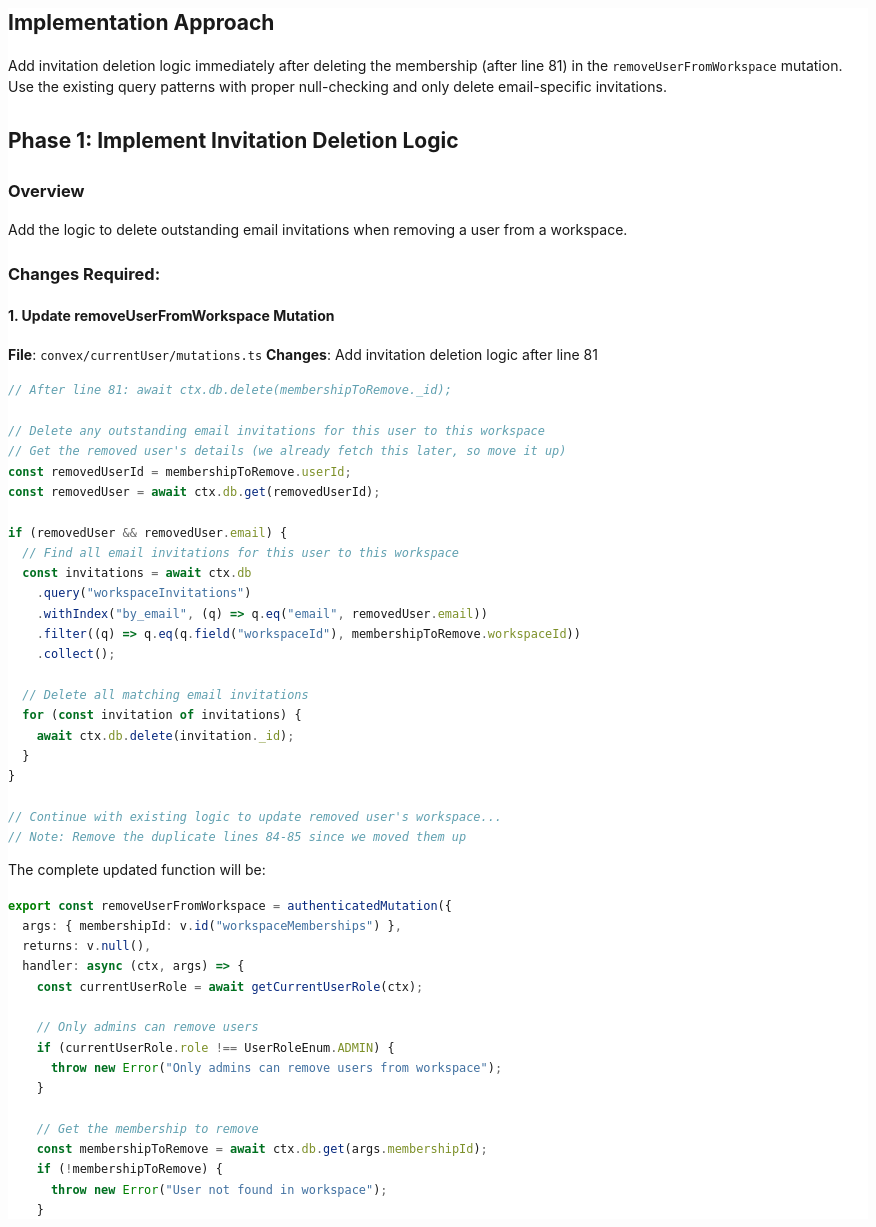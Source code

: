 ## Implementation Approach

Add invitation deletion logic immediately after deleting the membership (after line 81) in the `removeUserFromWorkspace` mutation. Use the existing query patterns with proper null-checking and only delete email-specific invitations.

## Phase 1: Implement Invitation Deletion Logic

### Overview

Add the logic to delete outstanding email invitations when removing a user from a workspace.

### Changes Required:

#### 1. Update removeUserFromWorkspace Mutation

**File**: `convex/currentUser/mutations.ts`
**Changes**: Add invitation deletion logic after line 81

```typescript
// After line 81: await ctx.db.delete(membershipToRemove._id);

// Delete any outstanding email invitations for this user to this workspace
// Get the removed user's details (we already fetch this later, so move it up)
const removedUserId = membershipToRemove.userId;
const removedUser = await ctx.db.get(removedUserId);

if (removedUser && removedUser.email) {
  // Find all email invitations for this user to this workspace
  const invitations = await ctx.db
    .query("workspaceInvitations")
    .withIndex("by_email", (q) => q.eq("email", removedUser.email))
    .filter((q) => q.eq(q.field("workspaceId"), membershipToRemove.workspaceId))
    .collect();

  // Delete all matching email invitations
  for (const invitation of invitations) {
    await ctx.db.delete(invitation._id);
  }
}

// Continue with existing logic to update removed user's workspace...
// Note: Remove the duplicate lines 84-85 since we moved them up
```

The complete updated function will be:

```typescript
export const removeUserFromWorkspace = authenticatedMutation({
  args: { membershipId: v.id("workspaceMemberships") },
  returns: v.null(),
  handler: async (ctx, args) => {
    const currentUserRole = await getCurrentUserRole(ctx);

    // Only admins can remove users
    if (currentUserRole.role !== UserRoleEnum.ADMIN) {
      throw new Error("Only admins can remove users from workspace");
    }

    // Get the membership to remove
    const membershipToRemove = await ctx.db.get(args.membershipId);
    if (!membershipToRemove) {
      throw new Error("User not found in workspace");
    }

```